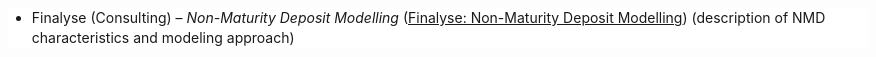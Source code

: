 - Finalyse (Consulting) – *Non-Maturity Deposit Modelling* ([Finalyse: Non-Maturity Deposit Modelling](https://www.finalyse.com/blog/non-maturity-deposit-modelling#:~:text=Non,have%20a%20significant%20effective%20duration)) (description of NMD characteristics and modeling approach)
